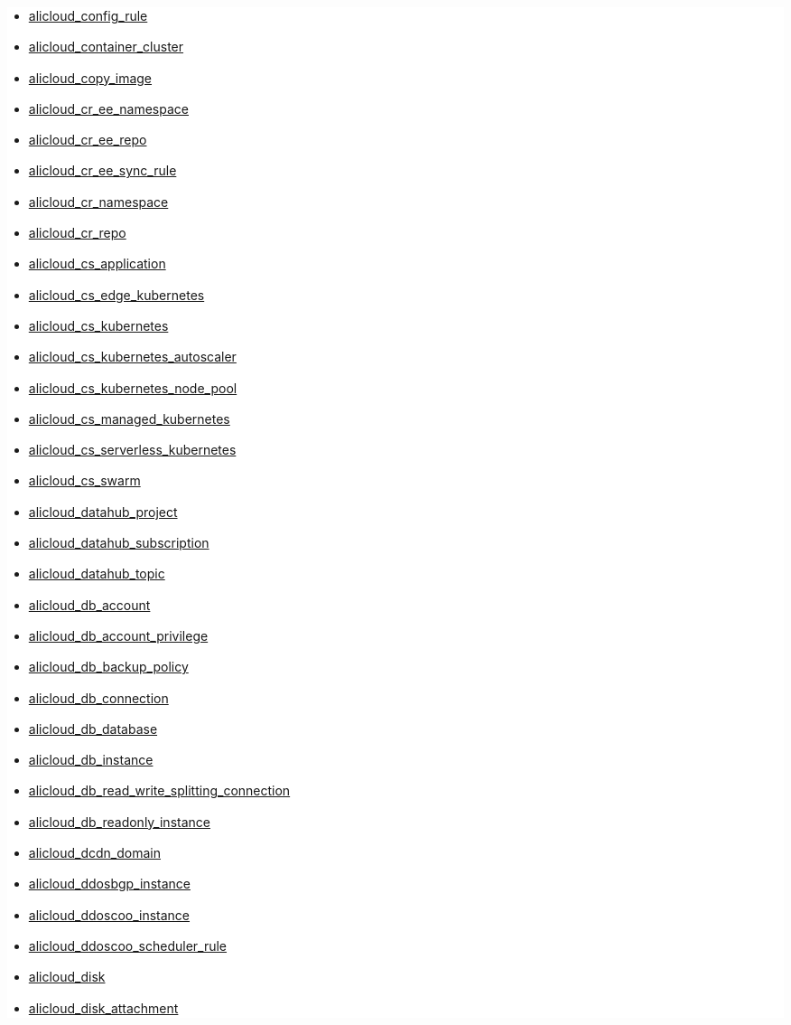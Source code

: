 - [alicloud_config_rule](./r/alicloud_config_rule.md)

- [alicloud_container_cluster](./r/alicloud_container_cluster.md)

- [alicloud_copy_image](./r/alicloud_copy_image.md)

- [alicloud_cr_ee_namespace](./r/alicloud_cr_ee_namespace.md)

- [alicloud_cr_ee_repo](./r/alicloud_cr_ee_repo.md)

- [alicloud_cr_ee_sync_rule](./r/alicloud_cr_ee_sync_rule.md)

- [alicloud_cr_namespace](./r/alicloud_cr_namespace.md)

- [alicloud_cr_repo](./r/alicloud_cr_repo.md)

- [alicloud_cs_application](./r/alicloud_cs_application.md)

- [alicloud_cs_edge_kubernetes](./r/alicloud_cs_edge_kubernetes.md)

- [alicloud_cs_kubernetes](./r/alicloud_cs_kubernetes.md)

- [alicloud_cs_kubernetes_autoscaler](./r/alicloud_cs_kubernetes_autoscaler.md)

- [alicloud_cs_kubernetes_node_pool](./r/alicloud_cs_kubernetes_node_pool.md)

- [alicloud_cs_managed_kubernetes](./r/alicloud_cs_managed_kubernetes.md)

- [alicloud_cs_serverless_kubernetes](./r/alicloud_cs_serverless_kubernetes.md)

- [alicloud_cs_swarm](./r/alicloud_cs_swarm.md)

- [alicloud_datahub_project](./r/alicloud_datahub_project.md)

- [alicloud_datahub_subscription](./r/alicloud_datahub_subscription.md)

- [alicloud_datahub_topic](./r/alicloud_datahub_topic.md)

- [alicloud_db_account](./r/alicloud_db_account.md)

- [alicloud_db_account_privilege](./r/alicloud_db_account_privilege.md)

- [alicloud_db_backup_policy](./r/alicloud_db_backup_policy.md)

- [alicloud_db_connection](./r/alicloud_db_connection.md)

- [alicloud_db_database](./r/alicloud_db_database.md)

- [alicloud_db_instance](./r/alicloud_db_instance.md)

- [alicloud_db_read_write_splitting_connection](./r/alicloud_db_read_write_splitting_connection.md)

- [alicloud_db_readonly_instance](./r/alicloud_db_readonly_instance.md)

- [alicloud_dcdn_domain](./r/alicloud_dcdn_domain.md)

- [alicloud_ddosbgp_instance](./r/alicloud_ddosbgp_instance.md)

- [alicloud_ddoscoo_instance](./r/alicloud_ddoscoo_instance.md)

- [alicloud_ddoscoo_scheduler_rule](./r/alicloud_ddoscoo_scheduler_rule.md)

- [alicloud_disk](./r/alicloud_disk.md)

- [alicloud_disk_attachment](./r/alicloud_disk_attachment.md)
